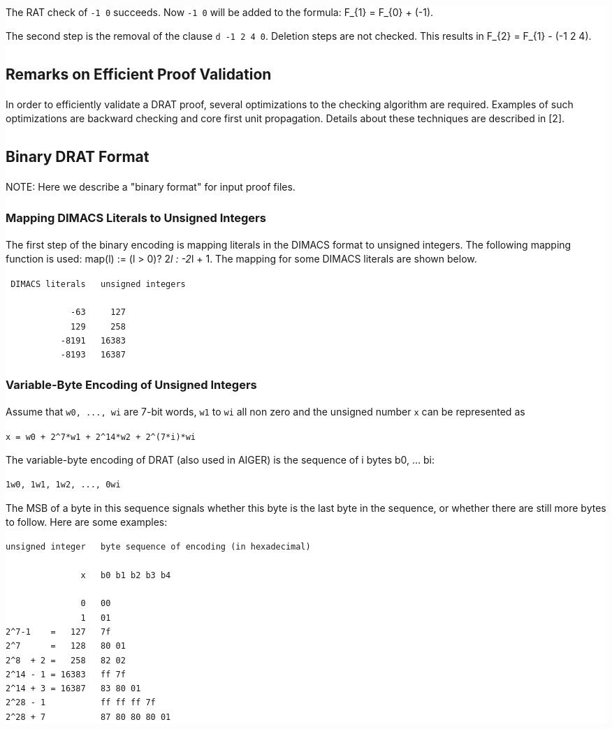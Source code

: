 The RAT check of `-1 0` succeeds. Now `-1 0` will be added to the formula:
F_{1} = F_{0} + (-1).

The second step is the removal of the clause `d -1 2 4 0`. Deletion steps
are not checked. This results in F_{2} = F_{1} - (-1 2 4).

## Remarks on Efficient Proof Validation 

In order to efficiently validate a DRAT proof, several optimizations to the
checking algorithm are required. Examples of such optimizations are backward
checking and core first unit propagation. Details about these techniques are
described in [2].

## Binary DRAT Format

NOTE: Here we describe a "binary format" for input proof files.

### Mapping DIMACS Literals to Unsigned Integers

The first step of the binary encoding is mapping literals in the DIMACS format
to unsigned integers. The following mapping function is used:
map(l) := (l > 0)? 2*l : -2*l + 1. The mapping for some DIMACS literals are shown
below.

     DIMACS literals   unsigned integers

                 -63     127
                 129     258
               -8191   16383
               -8193   16387

### Variable-Byte Encoding of Unsigned Integers

Assume that `w0, ..., wi` are 7-bit words, `w1` to `wi` all non zero and the
unsigned number `x` can be represented as

    x = w0 + 2^7*w1 + 2^14*w2 + 2^(7*i)*wi

The variable-byte encoding of DRAT (also used in AIGER) is the sequence of i
bytes b0, ... bi:

    1w0, 1w1, 1w2, ..., 0wi

The MSB of a byte in this sequence signals whether this byte is the last byte in
the sequence, or whether there are still more bytes to follow. Here are some examples:

    unsigned integer   byte sequence of encoding (in hexadecimal)

                   x   b0 b1 b2 b3 b4

                   0   00
                   1   01
    2^7-1    =   127   7f
    2^7      =   128   80 01
    2^8  + 2 =   258   82 02
    2^14 - 1 = 16383   ff 7f
    2^14 + 3 = 16387   83 80 01
    2^28 - 1           ff ff ff 7f
    2^28 + 7           87 80 80 80 01
